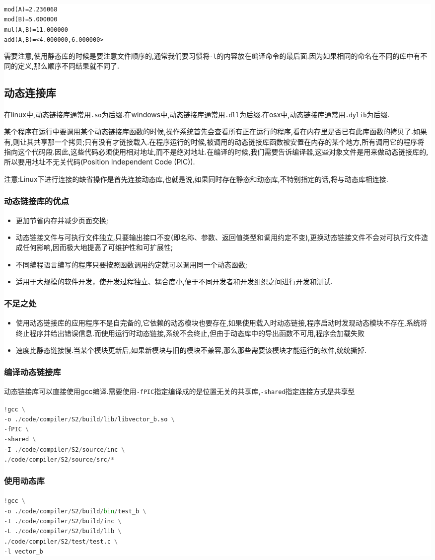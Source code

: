     mod(A)=2.236068
    mod(B)=5.000000
    mul(A,B)=11.000000
    add(A,B)=<4.000000,6.000000>


需要注意,使用静态库的时候是要注意文件顺序的,通常我们要习惯将`-l`的内容放在编译命令的最后面.因为如果相同的命名在不同的库中有不同的定义,那么顺序不同结果就不同了.

## 动态连接库

在linux中,动态链接库通常用`.so`为后缀.在windows中,动态链接库通常用`.dll`为后缀.在osx中,动态链接库通常用`.dylib`为后缀.


某个程序在运行中要调用某个动态链接库函数的时候,操作系统首先会查看所有正在运行的程序,看在内存里是否已有此库函数的拷贝了.如果有,则让其共享那一个拷贝;只有没有才链接载入.在程序运行的时候,被调用的动态链接库函数被安置在内存的某个地方,所有调用它的程序将指向这个代码段.因此,这些代码必须使用相对地址,而不是绝对地址.在编译的时候,我们需要告诉编译器,这些对象文件是用来做动态链接库的,所以要用地址不无关代码(Position Independent Code (PIC)).

注意:Linux下进行连接的缺省操作是首先连接动态库,也就是说,如果同时存在静态和动态库,不特别指定的话,将与动态库相连接.


###  动态链接库的优点 

+ 更加节省内存并减少页面交换;

+ 动态链接文件与可执行文件独立,只要输出接口不变(即名称、参数、返回值类型和调用约定不变),更换动态链接文件不会对可执行文件造成任何影响,因而极大地提高了可维护性和可扩展性;

+ 不同编程语言编写的程序只要按照函数调用约定就可以调用同一个动态函数;

+ 适用于大规模的软件开发，使开发过程独立、耦合度小,便于不同开发者和开发组织之间进行开发和测试.

### 不足之处

+ 使用动态链接库的应用程序不是自完备的,它依赖的动态模块也要存在,如果使用载入时动态链接,程序启动时发现动态模块不存在,系统将终止程序并给出错误信息.而使用运行时动态链接,系统不会终止,但由于动态库中的导出函数不可用,程序会加载失败

+ 速度比静态链接慢.当某个模块更新后,如果新模块与旧的模块不兼容,那么那些需要该模块才能运行的软件,统统撕掉.

### 编译动态链接库

动态链接库可以直接使用gcc编译.需要使用`-fPIC`指定编译成的是位置无关的共享库,`-shared`指定连接方式是共享型


```python
!gcc \
-o ./code/compiler/S2/build/lib/libvector_b.so \
-fPIC \
-shared \
-I ./code/compiler/S2/source/inc \
./code/compiler/S2/source/src/*
```

### 使用动态库


```python
!gcc \
-o ./code/compiler/S2/build/bin/test_b \
-I ./code/compiler/S2/build/inc \
-L ./code/compiler/S2/build/lib \
./code/compiler/S2/test/test.c \
-l vector_b
```
